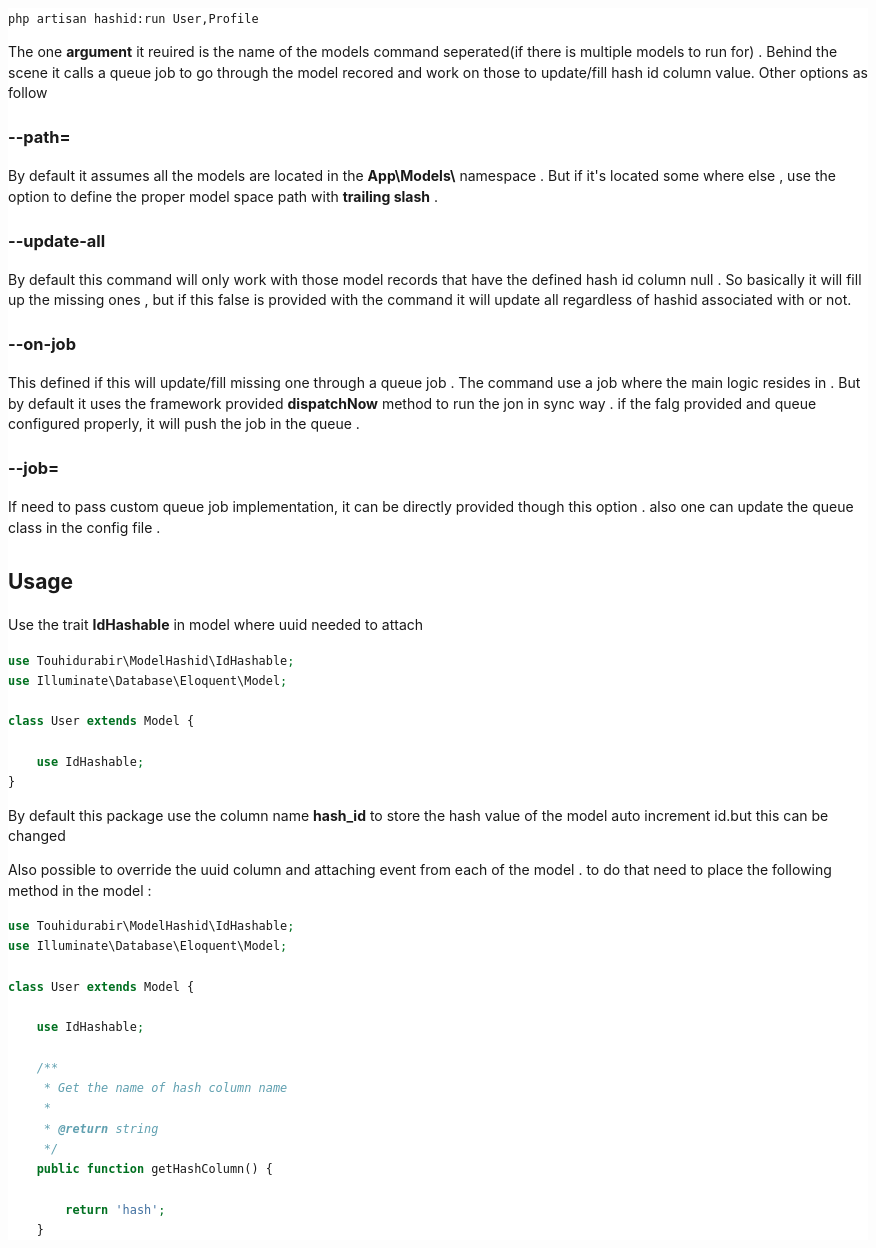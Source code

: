 ```bash
php artisan hashid:run User,Profile
```

The one **argument** it reuired is the name of the models command seperated(if there is multiple models to run for) . Behind the scene it calls a queue job to go through the model recored and work on those to update/fill hash id column value. Other options as follow

### --path=
By default it assumes all the models are located in the **App\Models\\** namespace . But if it's located some where else , use the option to define the proper model space path with **trailing slash** .

### --update-all
By default this command will only work with those model records that have the defined hash id column null . So basically it will fill up the missing ones , but if this false is provided with the command it will update all regardless of hashid associated with or not.

### --on-job
This defined if this will update/fill missing one through a queue job . The command use a job where the main logic resides in . But by default it uses the framework provided **dispatchNow** method to run the jon in sync way . if the falg provided and queue configured properly, it will push the job in the queue . 

### --job= 
If need to pass custom queue job implementation, it can be directly provided though this option . also one can update the queue class in the config file . 


## Usage

Use the trait **IdHashable** in model where uuid needed to attach

```php
use Touhidurabir\ModelHashid\IdHashable;
use Illuminate\Database\Eloquent\Model;

class User extends Model {
    
    use IdHashable;
}
```

By default this package use the column name **hash_id** to store the hash value of the model auto increment id.but this can be changed

Also possible to override the uuid column and attaching event from each of the model . to do that need to place the following method in the model : 

```php
use Touhidurabir\ModelHashid\IdHashable;
use Illuminate\Database\Eloquent\Model;

class User extends Model {
    
    use IdHashable;

    /**
     * Get the name of hash column name
     *
     * @return string
     */
    public function getHashColumn() {

        return 'hash';
    }
```